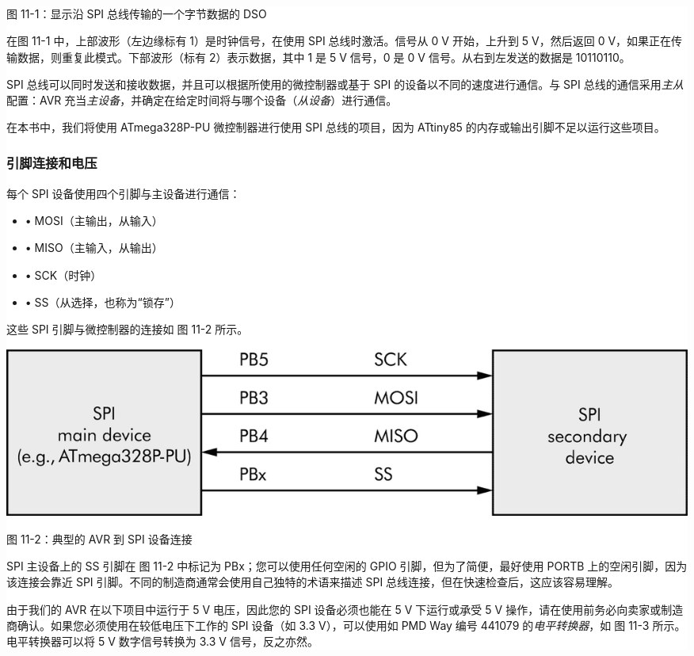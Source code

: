 图 11-1：显示沿 SPI 总线传输的一个字节数据的 DSO

在图 11-1 中，上部波形（左边缘标有 1）是时钟信号，在使用 SPI 总线时激活。信号从 0 V 开始，上升到 5 V，然后返回 0 V，如果正在传输数据，则重复此模式。下部波形（标有 2）表示数据，其中 1 是 5 V 信号，0 是 0 V 信号。从右到左发送的数据是 10110110。

SPI 总线可以同时发送和接收数据，并且可以根据所使用的微控制器或基于 SPI 的设备以不同的速度进行通信。与 SPI 总线的通信采用*主从*配置：AVR 充当*主设备*，并确定在给定时间将与哪个设备（*从设备*）进行通信。

在本书中，我们将使用 ATmega328P-PU 微控制器进行使用 SPI 总线的项目，因为 ATtiny85 的内存或输出引脚不足以运行这些项目。

### 引脚连接和电压

每个 SPI 设备使用四个引脚与主设备进行通信：

+   • MOSI（主输出，从输入）

+   • MISO（主输入，从输出）

+   • SCK（时钟）

+   • SS（从选择，也称为“锁存”）

这些 SPI 引脚与微控制器的连接如 图 11-2 所示。

![示意图，展示主设备和从设备如何通过 SPI 总线连接](img/nsp-boxall502581-f11002.jpg)

图 11-2：典型的 AVR 到 SPI 设备连接

SPI 主设备上的 SS 引脚在 图 11-2 中标记为 PBx；您可以使用任何空闲的 GPIO 引脚，但为了简便，最好使用 PORTB 上的空闲引脚，因为该连接会靠近 SPI 引脚。不同的制造商通常会使用自己独特的术语来描述 SPI 总线连接，但在快速检查后，这应该容易理解。

由于我们的 AVR 在以下项目中运行于 5 V 电压，因此您的 SPI 设备必须也能在 5 V 下运行或承受 5 V 操作，请在使用前务必向卖家或制造商确认。如果您必须使用在较低电压下工作的 SPI 设备（如 3.3 V），可以使用如 PMD Way 编号 441079 的*电平转换器*，如 图 11-3 所示。电平转换器可以将 5 V 数字信号转换为 3.3 V 信号，反之亦然。
